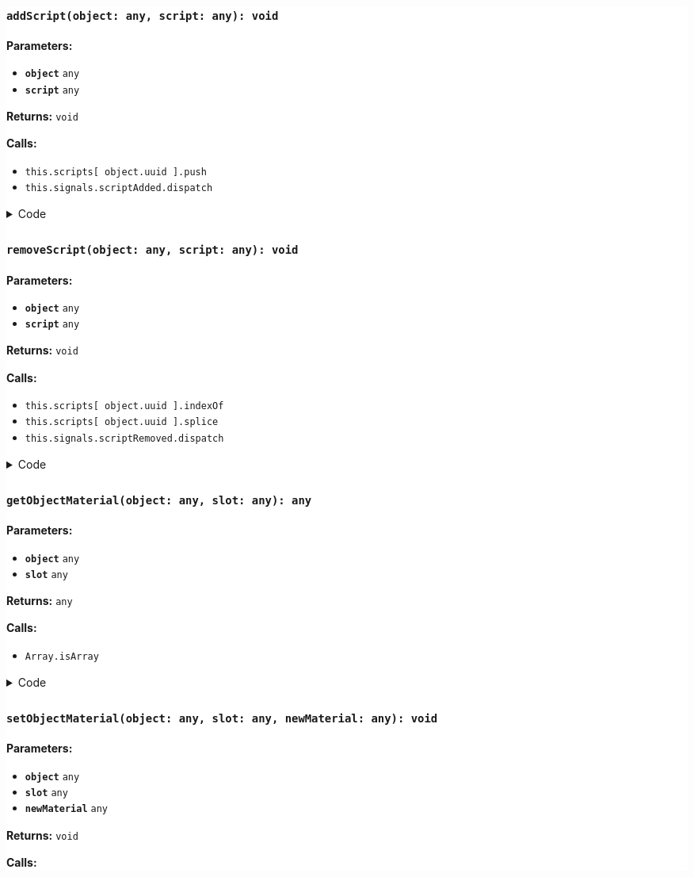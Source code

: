 ### `addScript(object: any, script: any): void`

**Parameters:**

- **`object`** `any`
- **`script`** `any`

**Returns:** `void`

**Calls:**

- `this.scripts[ object.uuid ].push`
- `this.signals.scriptAdded.dispatch`

<details><summary>Code</summary></details>

### `removeScript(object: any, script: any): void`

**Parameters:**

- **`object`** `any`
- **`script`** `any`

**Returns:** `void`

**Calls:**

- `this.scripts[ object.uuid ].indexOf`
- `this.scripts[ object.uuid ].splice`
- `this.signals.scriptRemoved.dispatch`

<details><summary>Code</summary></details>

### `getObjectMaterial(object: any, slot: any): any`

**Parameters:**

- **`object`** `any`
- **`slot`** `any`

**Returns:** `any`

**Calls:**

- `Array.isArray`

<details><summary>Code</summary></details>

### `setObjectMaterial(object: any, slot: any, newMaterial: any): void`

**Parameters:**

- **`object`** `any`
- **`slot`** `any`
- **`newMaterial`** `any`

**Returns:** `void`

**Calls:**

